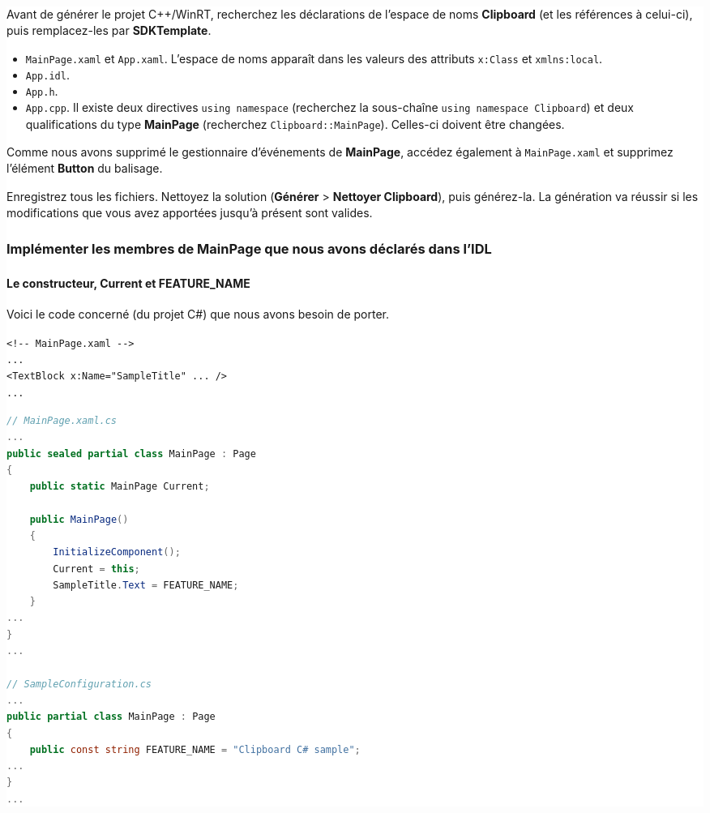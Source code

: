 Avant de générer le projet C++/WinRT, recherchez les déclarations de l’espace de noms **Clipboard** (et les références à celui-ci), puis remplacez-les par **SDKTemplate**.

- `MainPage.xaml` et `App.xaml`. L’espace de noms apparaît dans les valeurs des attributs `x:Class` et `xmlns:local`.
- `App.idl`.
- `App.h`.
- `App.cpp`. Il existe deux directives `using namespace` (recherchez la sous-chaîne `using namespace Clipboard`) et deux qualifications du type **MainPage** (recherchez `Clipboard::MainPage`). Celles-ci doivent être changées.

Comme nous avons supprimé le gestionnaire d’événements de **MainPage**, accédez également à `MainPage.xaml` et supprimez l’élément **Button** du balisage.

Enregistrez tous les fichiers. Nettoyez la solution (**Générer** > **Nettoyer Clipboard**), puis générez-la. La génération va réussir si les modifications que vous avez apportées jusqu’à présent sont valides.

### <a name="implement-the-mainpage-members-that-we-declared-in-idl"></a>Implémenter les membres de **MainPage** que nous avons déclarés dans l’IDL

#### <a name="the-constructor-current-and-feature_name"></a>Le constructeur, **Current** et **FEATURE_NAME**

Voici le code concerné (du projet C#) que nous avons besoin de porter.

```xaml
<!-- MainPage.xaml -->
...
<TextBlock x:Name="SampleTitle" ... />
...
```

```csharp
// MainPage.xaml.cs
...
public sealed partial class MainPage : Page
{
    public static MainPage Current;

    public MainPage()
    {
        InitializeComponent();
        Current = this;
        SampleTitle.Text = FEATURE_NAME;
    }
...
}
...

// SampleConfiguration.cs
...
public partial class MainPage : Page
{
    public const string FEATURE_NAME = "Clipboard C# sample";
...
}
...
```
